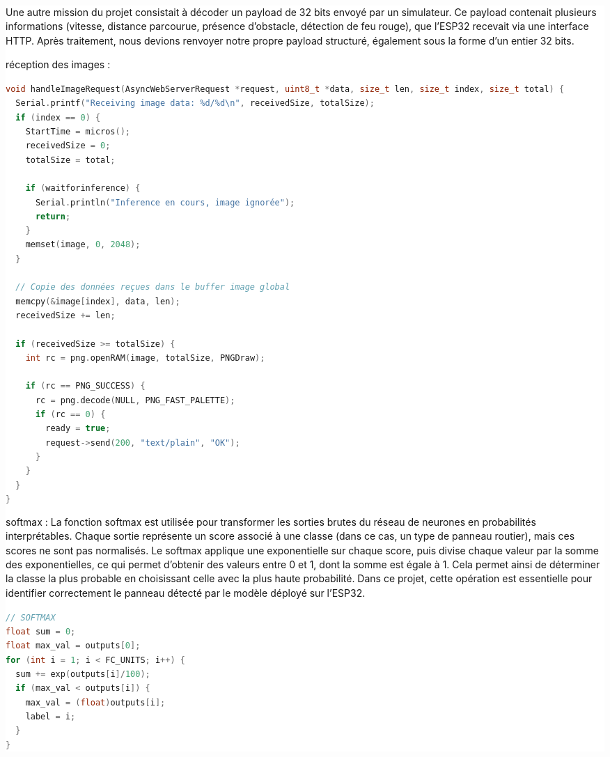 Une autre mission du projet consistait à décoder un payload de 32 bits envoyé par un simulateur. Ce payload contenait plusieurs informations (vitesse, distance parcourue, présence d’obstacle, détection de feu rouge), que l’ESP32 recevait via une interface HTTP. Après traitement, nous devions renvoyer notre propre payload structuré, également sous la forme d’un entier 32 bits.

réception des images :

```cpp
void handleImageRequest(AsyncWebServerRequest *request, uint8_t *data, size_t len, size_t index, size_t total) {
  Serial.printf("Receiving image data: %d/%d\n", receivedSize, totalSize);
  if (index == 0) {
    StartTime = micros();
    receivedSize = 0;
    totalSize = total;

    if (waitforinference) {
      Serial.println("Inference en cours, image ignorée");
      return;
    }
    memset(image, 0, 2048);
  }

  // Copie des données reçues dans le buffer image global
  memcpy(&image[index], data, len);
  receivedSize += len;

  if (receivedSize >= totalSize) {
    int rc = png.openRAM(image, totalSize, PNGDraw);

    if (rc == PNG_SUCCESS) {
      rc = png.decode(NULL, PNG_FAST_PALETTE);
      if (rc == 0) {
        ready = true;
        request->send(200, "text/plain", "OK");
      }
    }
  }
}
```

softmax : La fonction softmax est utilisée pour transformer les sorties brutes du réseau de neurones en probabilités interprétables. Chaque sortie représente un score associé à une classe (dans ce cas, un type de panneau routier), mais ces scores ne sont pas normalisés. Le softmax applique une exponentielle sur chaque score, puis divise chaque valeur par la somme des exponentielles, ce qui permet d’obtenir des valeurs entre 0 et 1, dont la somme est égale à 1. Cela permet ainsi de déterminer la classe la plus probable en choisissant celle avec la plus haute probabilité. Dans ce projet, cette opération est essentielle pour identifier correctement le panneau détecté par le modèle déployé sur l’ESP32.

```cpp
// SOFTMAX
float sum = 0;
float max_val = outputs[0];
for (int i = 1; i < FC_UNITS; i++) {
  sum += exp(outputs[i]/100);
  if (max_val < outputs[i]) {
    max_val = (float)outputs[i];
    label = i;
  }
}
```
